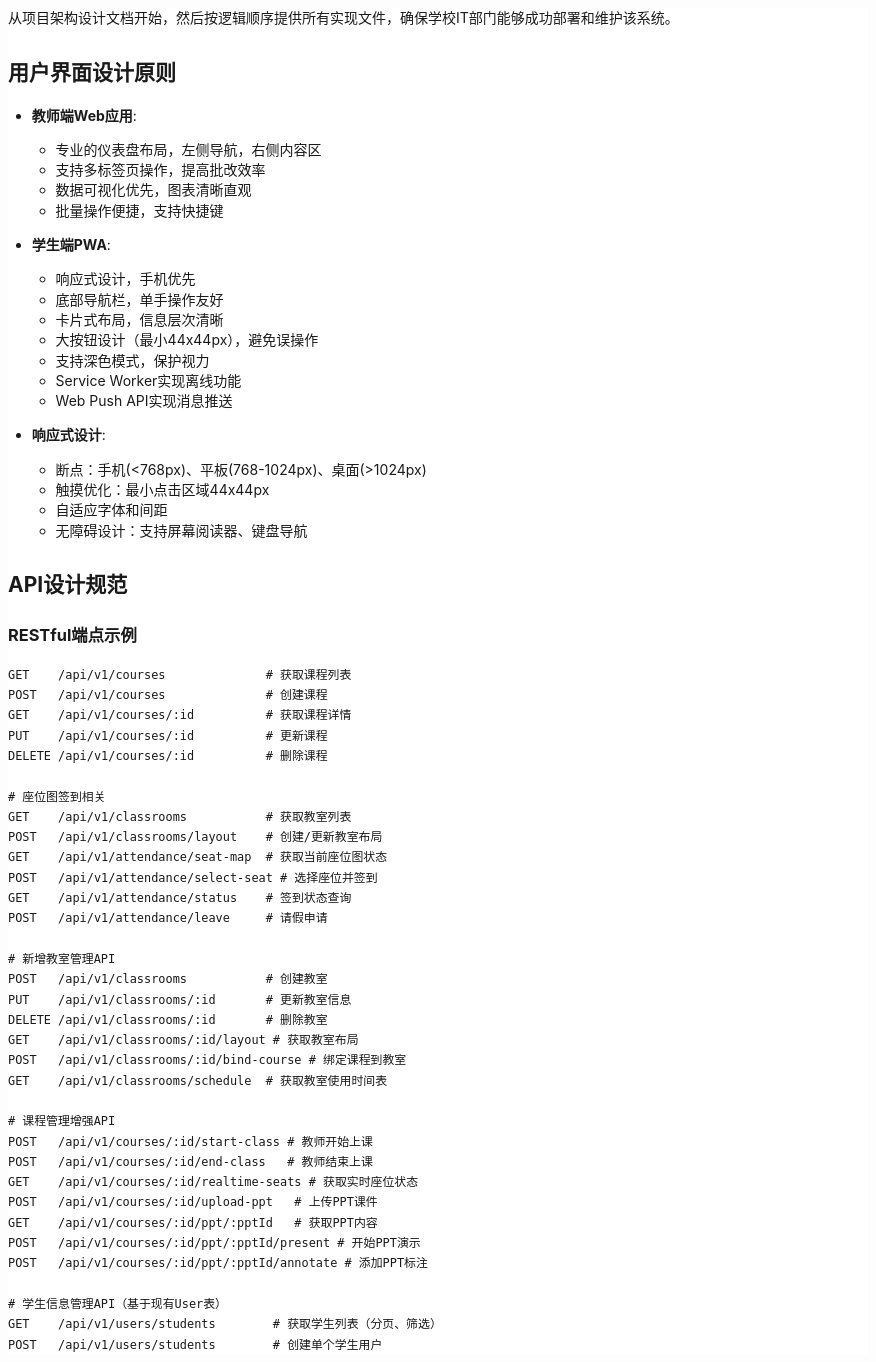 从项目架构设计文档开始，然后按逻辑顺序提供所有实现文件，确保学校IT部门能够成功部署和维护该系统。

## 用户界面设计原则

- **教师端Web应用**: 
  - 专业的仪表盘布局，左侧导航，右侧内容区
  - 支持多标签页操作，提高批改效率
  - 数据可视化优先，图表清晰直观
  - 批量操作便捷，支持快捷键

- **学生端PWA**: 
  - 响应式设计，手机优先
  - 底部导航栏，单手操作友好
  - 卡片式布局，信息层次清晰
  - 大按钮设计（最小44x44px），避免误操作
  - 支持深色模式，保护视力
  - Service Worker实现离线功能
  - Web Push API实现消息推送

- **响应式设计**: 
  - 断点：手机(<768px)、平板(768-1024px)、桌面(>1024px)
  - 触摸优化：最小点击区域44x44px
  - 自适应字体和间距
  - 无障碍设计：支持屏幕阅读器、键盘导航

## API设计规范

### RESTful端点示例

```
GET    /api/v1/courses              # 获取课程列表
POST   /api/v1/courses              # 创建课程
GET    /api/v1/courses/:id          # 获取课程详情
PUT    /api/v1/courses/:id          # 更新课程
DELETE /api/v1/courses/:id          # 删除课程

# 座位图签到相关
GET    /api/v1/classrooms           # 获取教室列表
POST   /api/v1/classrooms/layout    # 创建/更新教室布局
GET    /api/v1/attendance/seat-map  # 获取当前座位图状态
POST   /api/v1/attendance/select-seat # 选择座位并签到
GET    /api/v1/attendance/status    # 签到状态查询
POST   /api/v1/attendance/leave     # 请假申请

# 新增教室管理API
POST   /api/v1/classrooms           # 创建教室
PUT    /api/v1/classrooms/:id       # 更新教室信息
DELETE /api/v1/classrooms/:id       # 删除教室
GET    /api/v1/classrooms/:id/layout # 获取教室布局
POST   /api/v1/classrooms/:id/bind-course # 绑定课程到教室
GET    /api/v1/classrooms/schedule  # 获取教室使用时间表

# 课程管理增强API
POST   /api/v1/courses/:id/start-class # 教师开始上课
POST   /api/v1/courses/:id/end-class   # 教师结束上课
GET    /api/v1/courses/:id/realtime-seats # 获取实时座位状态
POST   /api/v1/courses/:id/upload-ppt   # 上传PPT课件
GET    /api/v1/courses/:id/ppt/:pptId   # 获取PPT内容
POST   /api/v1/courses/:id/ppt/:pptId/present # 开始PPT演示
POST   /api/v1/courses/:id/ppt/:pptId/annotate # 添加PPT标注

# 学生信息管理API（基于现有User表）
GET    /api/v1/users/students        # 获取学生列表（分页、筛选）
POST   /api/v1/users/students        # 创建单个学生用户
```